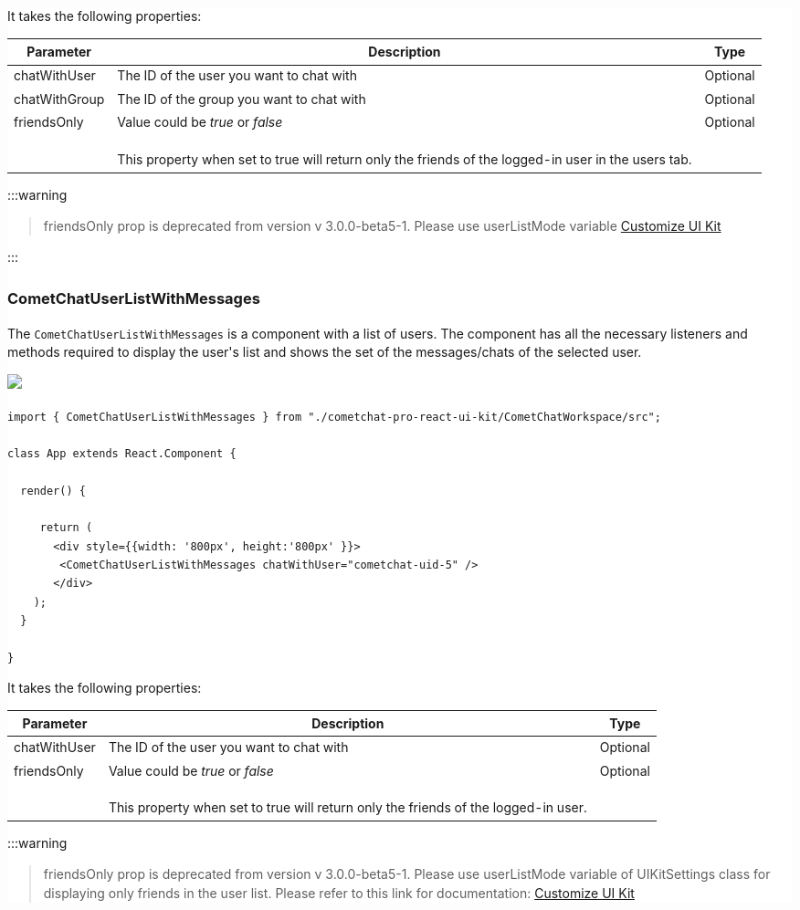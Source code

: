 It takes the following properties:

| Parameter | Description | Type | 
| ---- | ---- | ---- | 
| chatWithUser | The ID of the user you want to chat with | Optional | 
| chatWithGroup | The ID of the group you want to chat with | Optional | 
| friendsOnly | Value could be _true_ or _false_<br /><br />This property when set to true will return only the friends of the logged-in user in the users tab. | Optional | 

:::warning

>friendsOnly prop is deprecated from version v 3.0.0-beta5-1. Please use userListMode variable [Customize UI Kit](./ui-kit/react/customize)

:::

### CometChatUserListWithMessages

The `CometChatUserListWithMessages` is a component with a list of users. The component has all the necessary listeners and methods required to display the user's list and shows the set of the messages/chats of the selected user.

![](./assets/1623200314.png)

```React
import { CometChatUserListWithMessages } from "./cometchat-pro-react-ui-kit/CometChatWorkspace/src";

class App extends React.Component {
  
  render() {
    
     return (
       <div style={{width: '800px', height:'800px' }}>
        <CometChatUserListWithMessages chatWithUser="cometchat-uid-5" />
       </div>
    );
  }
  
}
```

It takes the following properties:

| Parameter | Description | Type | 
| ---- | ---- | ---- | 
| chatWithUser | The ID of the user you want to chat with | Optional | 
| friendsOnly | Value could be _true_ or _false_<br /><br />This property when set to true will return only the friends of the logged-in user. | Optional | 


:::warning

>friendsOnly prop is deprecated from version v 3.0.0-beta5-1. Please use userListMode variable of UIKitSettings class for displaying only friends in the user list. Please refer to this link for documentation: [Customize UI Kit](./ui-kit/react/customize)
